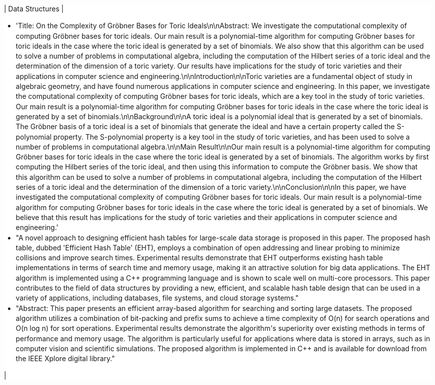 | Data Structures           | <ul><li>'Title: On the Complexity of Gröbner Bases for Toric Ideals\n\nAbstract: We investigate the computational complexity of computing Gröbner bases for toric ideals. Our main result is a polynomial-time algorithm for computing Gröbner bases for toric ideals in the case where the toric ideal is generated by a set of binomials. We also show that this algorithm can be used to solve a number of problems in computational algebra, including the computation of the Hilbert series of a toric ideal and the determination of the dimension of a toric variety. Our results have implications for the study of toric varieties and their applications in computer science and engineering.\n\nIntroduction\n\nToric varieties are a fundamental object of study in algebraic geometry, and have found numerous applications in computer science and engineering. In this paper, we investigate the computational complexity of computing Gröbner bases for toric ideals, which are a key tool in the study of toric varieties. Our main result is a polynomial-time algorithm for computing Gröbner bases for toric ideals in the case where the toric ideal is generated by a set of binomials.\n\nBackground\n\nA toric ideal is a polynomial ideal that is generated by a set of binomials. The Gröbner basis of a toric ideal is a set of binomials that generate the ideal and have a certain property called the S-polynomial property. The S-polynomial property is a key tool in the study of toric varieties, and has been used to solve a number of problems in computational algebra.\n\nMain Result\n\nOur main result is a polynomial-time algorithm for computing Gröbner bases for toric ideals in the case where the toric ideal is generated by a set of binomials. The algorithm works by first computing the Hilbert series of the toric ideal, and then using this information to compute the Gröbner basis. We show that this algorithm can be used to solve a number of problems in computational algebra, including the computation of the Hilbert series of a toric ideal and the determination of the dimension of a toric variety.\n\nConclusion\n\nIn this paper, we have investigated the computational complexity of computing Gröbner bases for toric ideals. Our main result is a polynomial-time algorithm for computing Gröbner bases for toric ideals in the case where the toric ideal is generated by a set of binomials. We believe that this result has implications for the study of toric varieties and their applications in computer science and engineering.'</li><li>"A novel approach to designing efficient hash tables for large-scale data storage is proposed in this paper. The proposed hash table, dubbed 'Efficient Hash Table' (EHT), employs a combination of open addressing and linear probing to minimize collisions and improve search times. Experimental results demonstrate that EHT outperforms existing hash table implementations in terms of search time and memory usage, making it an attractive solution for big data applications. The EHT algorithm is implemented using a C++ programming language and is shown to scale well on multi-core processors. This paper contributes to the field of data structures by providing a new, efficient, and scalable hash table design that can be used in a variety of applications, including databases, file systems, and cloud storage systems."</li><li>"Abstract: This paper presents an efficient array-based algorithm for searching and sorting large datasets. The proposed algorithm utilizes a combination of bit-packing and prefix sums to achieve a time complexity of O(n) for search operations and O(n log n) for sort operations. Experimental results demonstrate the algorithm's superiority over existing methods in terms of performance and memory usage. The algorithm is particularly useful for applications where data is stored in arrays, such as in computer vision and scientific simulations. The proposed algorithm is implemented in C++ and is available for download from the IEEE Xplore digital library."</li></ul>
|